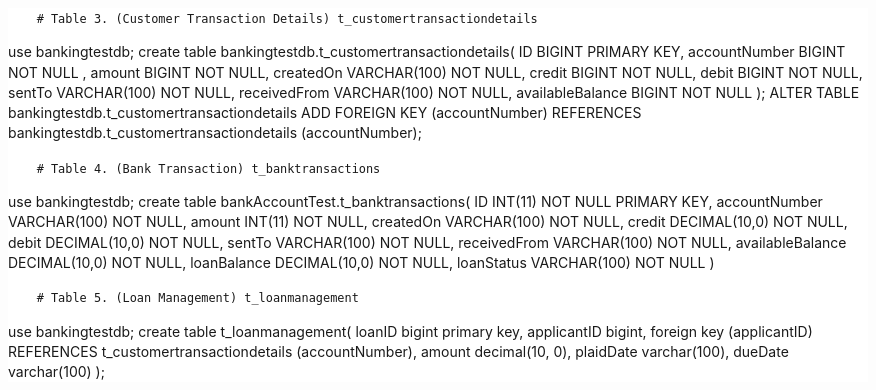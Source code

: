 
        # Table 3. (Customer Transaction Details) t_customertransactiondetails
use bankingtestdb;
create table bankingtestdb.t_customertransactiondetails(
        ID BIGINT PRIMARY KEY,
        accountNumber BIGINT NOT NULL ,
        amount BIGINT NOT NULL,
        createdOn VARCHAR(100)  NOT NULL,
        credit BIGINT NOT NULL,
        debit BIGINT  NOT NULL,
        sentTo VARCHAR(100) NOT NULL,
        receivedFrom VARCHAR(100) NOT NULL,
        availableBalance BIGINT NOT NULL
);
ALTER TABLE bankingtestdb.t_customertransactiondetails ADD FOREIGN KEY (accountNumber)
REFERENCES bankingtestdb.t_customertransactiondetails (accountNumber);





        # Table 4. (Bank Transaction) t_banktransactions
use bankingtestdb;
create table bankAccountTest.t_banktransactions(
        ID INT(11) NOT NULL PRIMARY KEY,
        accountNumber VARCHAR(100) NOT NULL,
        amount INT(11) NOT NULL,
        createdOn VARCHAR(100)  NOT NULL,
        credit DECIMAL(10,0) NOT NULL,
        debit DECIMAL(10,0) NOT NULL,
        sentTo VARCHAR(100) NOT NULL,
        receivedFrom VARCHAR(100)  NOT NULL,
        availableBalance DECIMAL(10,0) NOT NULL,
        loanBalance DECIMAL(10,0) NOT NULL,
        loanStatus VARCHAR(100) NOT NULL
)


        # Table 5. (Loan Management) t_loanmanagement
use bankingtestdb;
    create table t_loanmanagement(
    loanID bigint primary key,
    applicantID bigint,
    foreign key (applicantID) REFERENCES t_customertransactiondetails (accountNumber),
    amount decimal(10, 0),
    plaidDate varchar(100),
    dueDate varchar(100)
);
